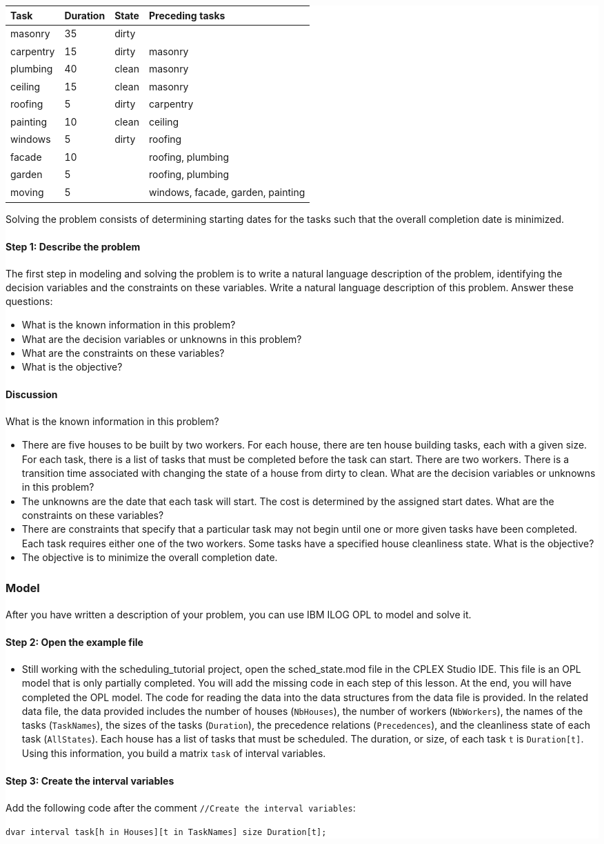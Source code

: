 |Task|Duration|State|Preceding tasks|
|:--|:--|:--|:--|
|masonry|35|dirty||
|carpentry|15|dirty|masonry|
|plumbing|40|clean|masonry|
|ceiling|15|clean|masonry|
|roofing|5|dirty|carpentry|
|painting|10|clean|ceiling|
|windows|5|dirty|roofing|
|facade|10||roofing, plumbing|
|garden|5||roofing, plumbing|
|moving|5||windows, facade, garden, painting|
Solving the problem consists of determining starting dates for the tasks such that the overall completion date is minimized.
#### Step 1: Describe the problem
The first step in modeling and solving the problem is to write a natural language description of the problem, identifying the decision variables and the constraints on these variables.
Write a natural language description of this problem. Answer these questions:
- What is the known information in this problem?
- What are the decision variables or unknowns in this problem?
- What are the constraints on these variables?
- What is the objective?
#### Discussion
What is the known information in this problem?
- There are five houses to be built by two workers. For each house, there are ten house building tasks, each with a given size. For each task, there is a list of tasks that must be completed before the task can start. There are two workers. There is a transition time associated with changing the state of a house from dirty to clean.
What are the decision variables or unknowns in this problem?
- The unknowns are the date that each task will start. The cost is determined by the assigned start dates.
What are the constraints on these variables?
- There are constraints that specify that a particular task may not begin until one or more given tasks have been completed. Each task requires either one of the two workers. Some tasks have a specified house cleanliness state.
What is the objective?
- The objective is to minimize the overall completion date.
### Model
After you have written a description of your problem, you can use IBM ILOG OPL to model and solve it.
#### Step 2: Open the example file
- Still working with the scheduling_tutorial project, open the sched_state.mod file in the CPLEX Studio IDE.
This file is an OPL model that is only partially completed. You will add the missing code in each step of this lesson. At the end, you will have completed the OPL model.
The code for reading the data into the data structures from the data file is provided.
In the related data file, the data provided includes the number of houses (`NbHouses`), the number of workers (`NbWorkers`), the names of the tasks (`TaskNames`), the sizes of the tasks (`Duration`), the precedence relations (`Precedences`), and the cleanliness state of each task (`AllStates`).
Each house has a list of tasks that must be scheduled. The duration, or size, of each task `t` is `Duration[t]`. Using this information, you build a matrix `task` of interval variables.
#### Step 3: Create the interval variables
Add the following code after the comment `//Create the interval variables`:
```
dvar interval task[h in Houses][t in TaskNames] size Duration[t];
```